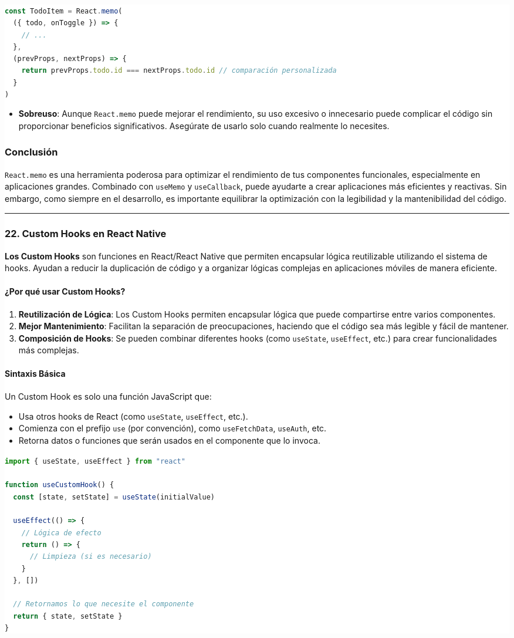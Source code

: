 ```javascript
const TodoItem = React.memo(
  ({ todo, onToggle }) => {
    // ...
  },
  (prevProps, nextProps) => {
    return prevProps.todo.id === nextProps.todo.id // comparación personalizada
  }
)
```

- **Sobreuso**: Aunque `React.memo` puede mejorar el rendimiento, su uso excesivo o innecesario puede complicar el código sin proporcionar beneficios significativos. Asegúrate de usarlo solo cuando realmente lo necesites.

### Conclusión

`React.memo` es una herramienta poderosa para optimizar el rendimiento de tus componentes funcionales, especialmente en aplicaciones grandes. Combinado con `useMemo` y `useCallback`, puede ayudarte a crear aplicaciones más eficientes y reactivas. Sin embargo, como siempre en el desarrollo, es importante equilibrar la optimización con la legibilidad y la mantenibilidad del código.

---

### 22. Custom Hooks en React Native

**Los Custom Hooks** son funciones en React/React Native que permiten encapsular lógica reutilizable utilizando el sistema de hooks. Ayudan a reducir la duplicación de código y a organizar lógicas complejas en aplicaciones móviles de manera eficiente.

#### ¿Por qué usar Custom Hooks?

1. **Reutilización de Lógica**: Los Custom Hooks permiten encapsular lógica que puede compartirse entre varios componentes.
2. **Mejor Mantenimiento**: Facilitan la separación de preocupaciones, haciendo que el código sea más legible y fácil de mantener.
3. **Composición de Hooks**: Se pueden combinar diferentes hooks (como `useState`, `useEffect`, etc.) para crear funcionalidades más complejas.

#### Sintaxis Básica

Un Custom Hook es solo una función JavaScript que:

- Usa otros hooks de React (como `useState`, `useEffect`, etc.).
- Comienza con el prefijo `use` (por convención), como `useFetchData`, `useAuth`, etc.
- Retorna datos o funciones que serán usados en el componente que lo invoca.

```javascript
import { useState, useEffect } from "react"

function useCustomHook() {
  const [state, setState] = useState(initialValue)

  useEffect(() => {
    // Lógica de efecto
    return () => {
      // Limpieza (si es necesario)
    }
  }, [])

  // Retornamos lo que necesite el componente
  return { state, setState }
}
```
